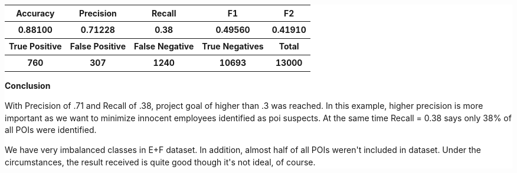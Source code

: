 <table>
<thead>
<tr class="header">
<th><strong>Accuracy</strong></th>
<th><strong>Precision</strong></th>
<th><strong>Recall</strong></th>
<th><strong>F1</strong></th>
<th><strong>F2</strong></th>
</tr>
</thead>
<tbody>
<tr class="odd">
<th>0.88100</th>
<th>0.71228</th>
<th>0.38</th>
<th>0.49560</th>
<th>0.41910</th>
</tr>
<tr class="even">
<th><strong>True Positive</strong></th>
<th><strong>False Positive</strong></th>
<th><strong>False Negative</strong></th>
<th><strong>True Negatives</strong></th>
<th><strong>Total</strong></td>
</tr>
<tr class="odd">
<th>760</th>
<th>307</th>
<th>1240</th>
<th>10693</th>
<th>13000</th>
</tr>
</tbody>
</table>
<p><strong>Conclusion</strong></p>
<p>With Precision of .71 and Recall of .38, project goal of higher than .3 was reached. In this example, higher precision is more important as we want to minimize innocent employees identified as poi suspects. At the same time Recall = 0.38 says only 38% of all POIs were identified.</p>
<p>We have very imbalanced classes in E+F dataset. In addition, almost half of all POIs weren't included in dataset. Under the circumstances, the result received is quite good though it's not ideal, of course.</p>
